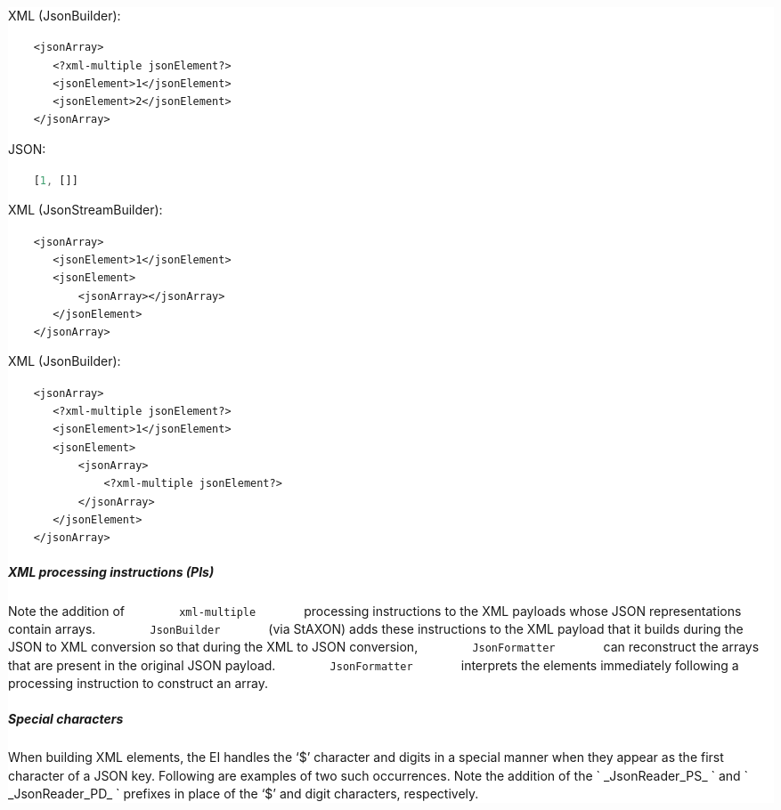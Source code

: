 XML (JsonBuilder):

``` html/xml
    <jsonArray>
       <?xml-multiple jsonElement?>
       <jsonElement>1</jsonElement>
       <jsonElement>2</jsonElement>
    </jsonArray>
```

JSON:

``` javascript
    [1, []]
```

XML (JsonStreamBuilder):

``` html/xml
    <jsonArray>
       <jsonElement>1</jsonElement>
       <jsonElement>
           <jsonArray></jsonArray>
       </jsonElement>
    </jsonArray>
```

XML (JsonBuilder):

``` html/xml
    <jsonArray>
       <?xml-multiple jsonElement?>
       <jsonElement>1</jsonElement>
       <jsonElement>
           <jsonArray>
               <?xml-multiple jsonElement?>
           </jsonArray>
       </jsonElement>
    </jsonArray>
```

##### XML processing instructions (PIs)

Note the addition of `         xml-multiple        ` processing
instructions to the XML payloads whose JSON representations contain
arrays. `         JsonBuilder        ` (via StAXON) adds these
instructions to the XML payload that it builds during the JSON to XML
conversion so that during the XML to JSON conversion,
`         JsonFormatter        ` can reconstruct the arrays that are
present in the original JSON payload. `         JsonFormatter        `
interprets the elements immediately following a processing instruction
to construct an array.

##### Special characters

When building XML elements, the EI handles the ‘$’ character and digits
in a special manner when they appear as the first character of a JSON
key. Following are examples of two such occurrences. Note the addition
of the `         _JsonReader_PS_        ` and
`         _JsonReader_PD_        ` prefixes in place of the ‘$’ and
digit characters, respectively.
